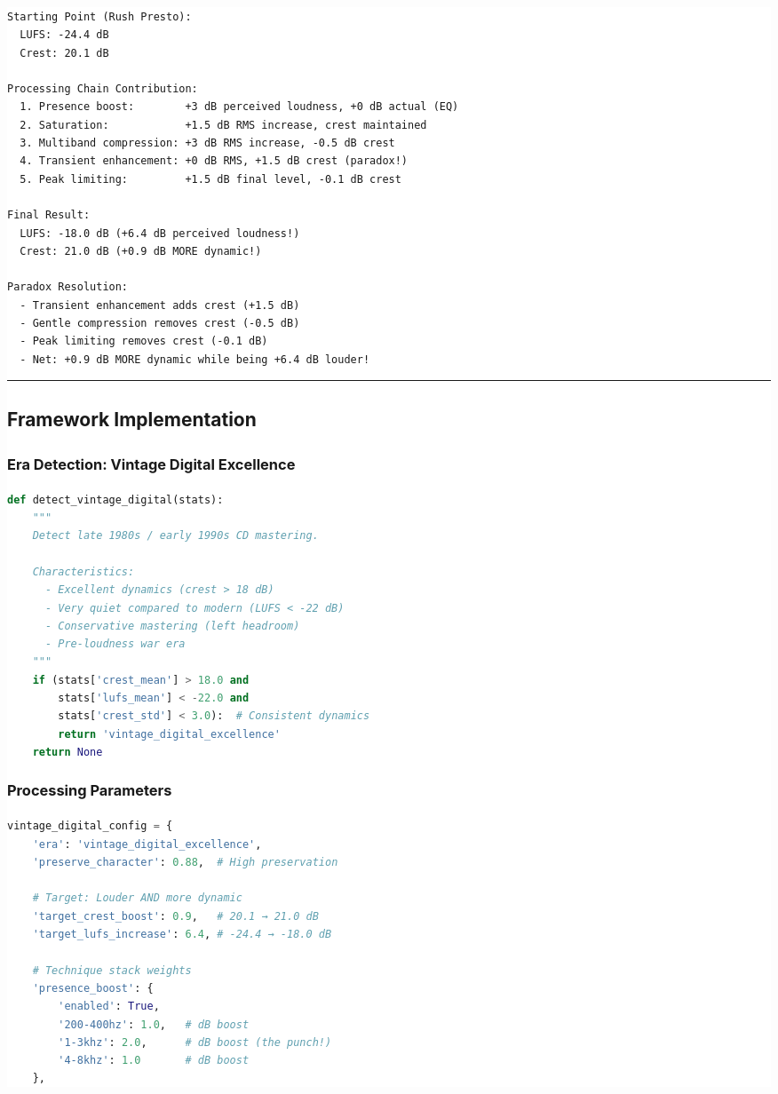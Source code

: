 ```
Starting Point (Rush Presto):
  LUFS: -24.4 dB
  Crest: 20.1 dB

Processing Chain Contribution:
  1. Presence boost:        +3 dB perceived loudness, +0 dB actual (EQ)
  2. Saturation:            +1.5 dB RMS increase, crest maintained
  3. Multiband compression: +3 dB RMS increase, -0.5 dB crest
  4. Transient enhancement: +0 dB RMS, +1.5 dB crest (paradox!)
  5. Peak limiting:         +1.5 dB final level, -0.1 dB crest

Final Result:
  LUFS: -18.0 dB (+6.4 dB perceived loudness!)
  Crest: 21.0 dB (+0.9 dB MORE dynamic!)

Paradox Resolution:
  - Transient enhancement adds crest (+1.5 dB)
  - Gentle compression removes crest (-0.5 dB)
  - Peak limiting removes crest (-0.1 dB)
  - Net: +0.9 dB MORE dynamic while being +6.4 dB louder!
```

---

## Framework Implementation

### Era Detection: Vintage Digital Excellence

```python
def detect_vintage_digital(stats):
    """
    Detect late 1980s / early 1990s CD mastering.

    Characteristics:
      - Excellent dynamics (crest > 18 dB)
      - Very quiet compared to modern (LUFS < -22 dB)
      - Conservative mastering (left headroom)
      - Pre-loudness war era
    """
    if (stats['crest_mean'] > 18.0 and
        stats['lufs_mean'] < -22.0 and
        stats['crest_std'] < 3.0):  # Consistent dynamics
        return 'vintage_digital_excellence'
    return None
```

### Processing Parameters

```python
vintage_digital_config = {
    'era': 'vintage_digital_excellence',
    'preserve_character': 0.88,  # High preservation

    # Target: Louder AND more dynamic
    'target_crest_boost': 0.9,   # 20.1 → 21.0 dB
    'target_lufs_increase': 6.4, # -24.4 → -18.0 dB

    # Technique stack weights
    'presence_boost': {
        'enabled': True,
        '200-400hz': 1.0,   # dB boost
        '1-3khz': 2.0,      # dB boost (the punch!)
        '4-8khz': 1.0       # dB boost
    },
```